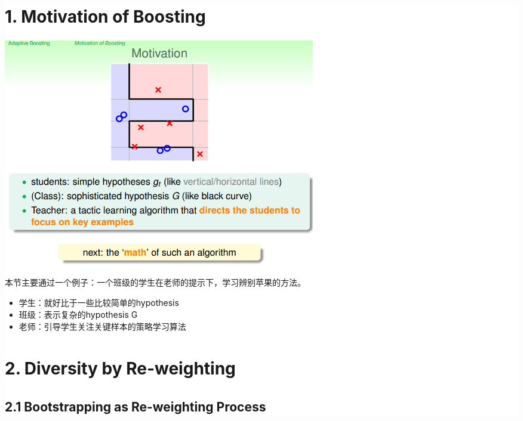 
# 1. Motivation of Boosting

<img src="1-1.png" width="60%">

本节主要通过一个例子：一个班级的学生在老师的提示下，学习辨别苹果的方法。

* 学生：就好比于一些比较简单的hypothesis
* 班级：表示复杂的hypothesis G
* 老师：引导学生关注关键样本的策略学习算法

# 2. Diversity by Re-weighting

## 2.1 Bootstrapping as Re-weighting Process
